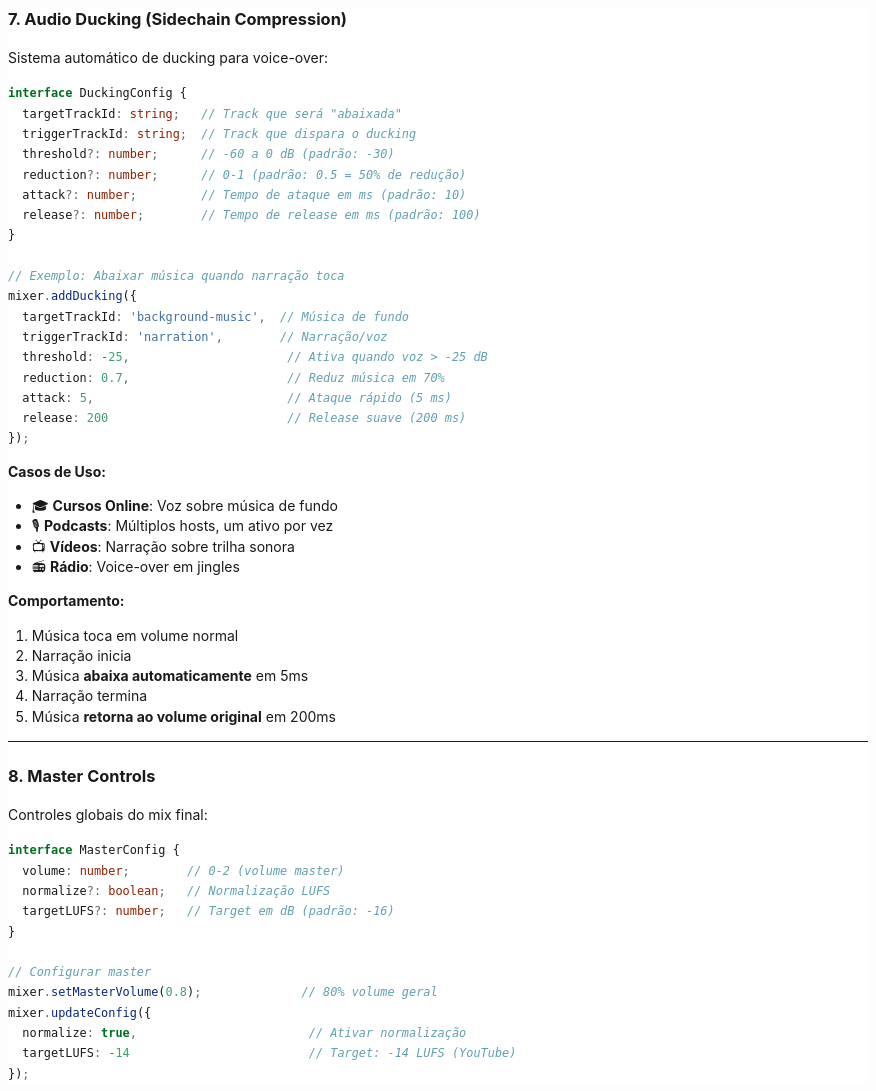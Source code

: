 
### 7. **Audio Ducking (Sidechain Compression)**

Sistema automático de ducking para voice-over:

```typescript
interface DuckingConfig {
  targetTrackId: string;   // Track que será "abaixada"
  triggerTrackId: string;  // Track que dispara o ducking
  threshold?: number;      // -60 a 0 dB (padrão: -30)
  reduction?: number;      // 0-1 (padrão: 0.5 = 50% de redução)
  attack?: number;         // Tempo de ataque em ms (padrão: 10)
  release?: number;        // Tempo de release em ms (padrão: 100)
}

// Exemplo: Abaixar música quando narração toca
mixer.addDucking({
  targetTrackId: 'background-music',  // Música de fundo
  triggerTrackId: 'narration',        // Narração/voz
  threshold: -25,                      // Ativa quando voz > -25 dB
  reduction: 0.7,                      // Reduz música em 70%
  attack: 5,                           // Ataque rápido (5 ms)
  release: 200                         // Release suave (200 ms)
});
```

**Casos de Uso:**
- 🎓 **Cursos Online**: Voz sobre música de fundo
- 🎙️ **Podcasts**: Múltiplos hosts, um ativo por vez
- 📺 **Vídeos**: Narração sobre trilha sonora
- 📻 **Rádio**: Voice-over em jingles

**Comportamento:**
1. Música toca em volume normal
2. Narração inicia
3. Música **abaixa automaticamente** em 5ms
4. Narração termina
5. Música **retorna ao volume original** em 200ms

---

### 8. **Master Controls**

Controles globais do mix final:

```typescript
interface MasterConfig {
  volume: number;        // 0-2 (volume master)
  normalize?: boolean;   // Normalização LUFS
  targetLUFS?: number;   // Target em dB (padrão: -16)
}

// Configurar master
mixer.setMasterVolume(0.8);              // 80% volume geral
mixer.updateConfig({
  normalize: true,                        // Ativar normalização
  targetLUFS: -14                         // Target: -14 LUFS (YouTube)
});
```
